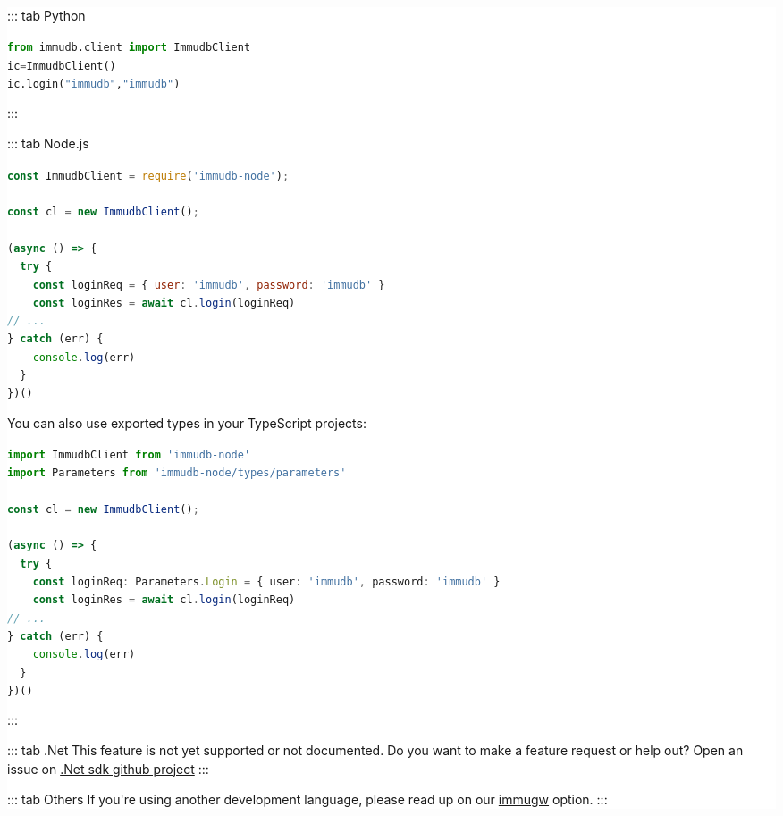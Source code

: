 ::: tab Python

```python
from immudb.client import ImmudbClient
ic=ImmudbClient()
ic.login("immudb","immudb")
```

:::

::: tab Node.js

```javascript
const ImmudbClient = require('immudb-node');

const cl = new ImmudbClient();

(async () => {
  try {
    const loginReq = { user: 'immudb', password: 'immudb' }
    const loginRes = await cl.login(loginReq)
// ...
} catch (err) {
    console.log(err)
  }
})()
```

You can also use exported types in your TypeScript projects:

```typescript
import ImmudbClient from 'immudb-node'
import Parameters from 'immudb-node/types/parameters'

const cl = new ImmudbClient();

(async () => {
  try {
    const loginReq: Parameters.Login = { user: 'immudb', password: 'immudb' }
    const loginRes = await cl.login(loginReq)
// ...
} catch (err) {
    console.log(err)
  }
})()
```

:::

::: tab .Net
This feature is not yet supported or not documented.
Do you want to make a feature request or help out? Open an issue on [.Net sdk github project](https://github.com/codenotary/immudb4dotnet/issues/new)
:::

::: tab Others
If you're using another development language, please read up on our [immugw](/master/immugw/) option.
:::
